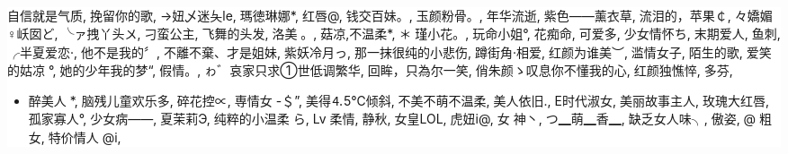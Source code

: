 自信就是气质,
挽留你的歌,
→妞乄迷夨le,
 瑪徳琳娜*,
红唇@,
钱交百妹。,
玉颜粉骨。,
年华流逝,
紫色——薰衣草,
流泪的，苹果￠,
々嬌媚♀岆囡ど,
╰ァ拽丫头〤,
刁蛮公主,
飞舞的头发,
洛美 。,
菇凉,不温柔*,
＊ 瑾小花。,
玩命小姐°,
花痴命,
可爱多,
少女情怀ち,
末期爱人,
鱼刺,
╭半夏爱恋·,
他不是我的〞,
不離不棄、才是姐妹,
紫妖冷月っ,
那一抹很纯的小悲伤,
蹲街角·相爱,
红颜为谁美︶,
滥情女子,
陌生的歌,
爱笑的姑凉 °,
她的少年我的梦“,
假情。,
ゎ゛哀家只求①世低调繁华,
回眸，只為尔一笑,
俏朱颜ゝ叹息你不懂我的心,
红颜独憔悴,
多芬,
- 醉美人 *,
脑残儿童欢乐多,
碎花控∝,
専情女 -＄”,
美得⒋5℃倾斜,
不美不萌不温柔,
美人依旧.,
E时代淑女,
美丽故事主人,
玫瑰大红唇,
孤家寡人°,
少女病——,
夏茉莉Э,
纯粹的小温柔 ら,
Lv 柔情,
静秋,
女皇LOL,
虎妞i@,
女 神丶,
つ▁萌▁香▁,
缺乏女人味╮,
傲姿,
@ 粗女,
特价情人 @i,